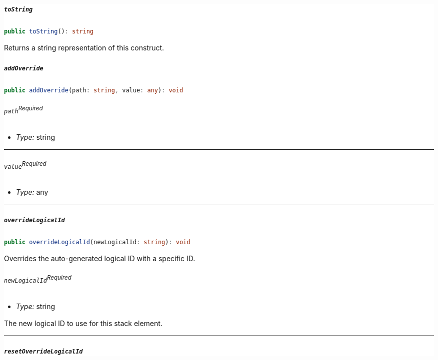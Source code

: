 
##### `toString` <a name="toString" id="@cdktf/aws-cdk.apiGatewayGatewayResponse.ApiGatewayGatewayResponse.toString"></a>

```typescript
public toString(): string
```

Returns a string representation of this construct.

##### `addOverride` <a name="addOverride" id="@cdktf/aws-cdk.apiGatewayGatewayResponse.ApiGatewayGatewayResponse.addOverride"></a>

```typescript
public addOverride(path: string, value: any): void
```

###### `path`<sup>Required</sup> <a name="path" id="@cdktf/aws-cdk.apiGatewayGatewayResponse.ApiGatewayGatewayResponse.addOverride.parameter.path"></a>

- *Type:* string

---

###### `value`<sup>Required</sup> <a name="value" id="@cdktf/aws-cdk.apiGatewayGatewayResponse.ApiGatewayGatewayResponse.addOverride.parameter.value"></a>

- *Type:* any

---

##### `overrideLogicalId` <a name="overrideLogicalId" id="@cdktf/aws-cdk.apiGatewayGatewayResponse.ApiGatewayGatewayResponse.overrideLogicalId"></a>

```typescript
public overrideLogicalId(newLogicalId: string): void
```

Overrides the auto-generated logical ID with a specific ID.

###### `newLogicalId`<sup>Required</sup> <a name="newLogicalId" id="@cdktf/aws-cdk.apiGatewayGatewayResponse.ApiGatewayGatewayResponse.overrideLogicalId.parameter.newLogicalId"></a>

- *Type:* string

The new logical ID to use for this stack element.

---

##### `resetOverrideLogicalId` <a name="resetOverrideLogicalId" id="@cdktf/aws-cdk.apiGatewayGatewayResponse.ApiGatewayGatewayResponse.resetOverrideLogicalId"></a>
